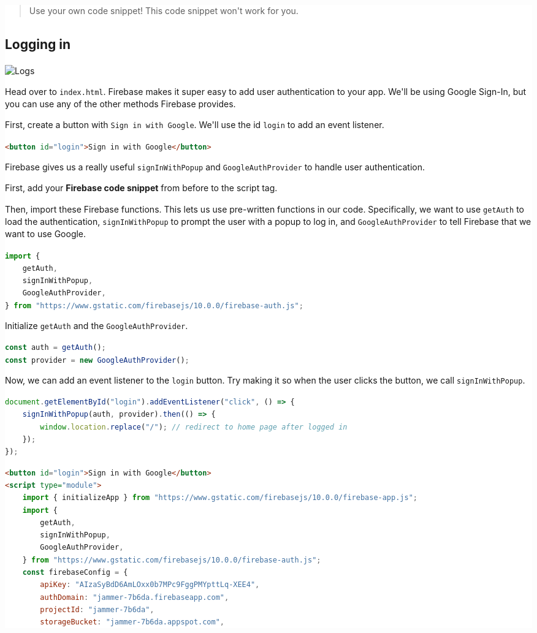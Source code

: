 > Use your own code snippet! This code snippet won't work for you.

## Logging in

![Logs](https://cloud-aal2o35z9-hack-club-bot.vercel.app/1image-4.png)

Head over to `index.html`. Firebase makes it super easy to add user authentication to your app. We'll be using Google Sign-In, but you can use any of the other methods Firebase provides.

First, create a button with `Sign in with Google`. We'll use the id `login` to add an event listener.

```html
<button id="login">Sign in with Google</button>
```

Firebase gives us a really useful `signInWithPopup` and `GoogleAuthProvider` to handle user authentication.

First, add your **Firebase code snippet** from before to the script tag.

Then, import these Firebase functions. This lets us use pre-written functions in our code. Specifically, we want to use `getAuth` to load the authentication, `signInWithPopup` to prompt the user with a popup to log in, and `GoogleAuthProvider` to tell Firebase that we want to use Google.

```js
import {
    getAuth,
    signInWithPopup,
    GoogleAuthProvider,
} from "https://www.gstatic.com/firebasejs/10.0.0/firebase-auth.js";
```

Initialize `getAuth` and the `GoogleAuthProvider`.

```js
const auth = getAuth();
const provider = new GoogleAuthProvider();
```

Now, we can add an event listener to the `login` button. Try making it so when the user clicks the button, we call `signInWithPopup`.


<Dropdown title="Solution!">

```js
document.getElementById("login").addEventListener("click", () => {
    signInWithPopup(auth, provider).then(() => {
        window.location.replace("/"); // redirect to home page after logged in
    });
});
```

</Dropdown>

<Dropdown title="Your HTML Body should look something like this when finished.">

```html
<button id="login">Sign in with Google</button>
<script type="module">
    import { initializeApp } from "https://www.gstatic.com/firebasejs/10.0.0/firebase-app.js";
    import {
        getAuth,
        signInWithPopup,
        GoogleAuthProvider,
    } from "https://www.gstatic.com/firebasejs/10.0.0/firebase-auth.js";
    const firebaseConfig = {
        apiKey: "AIzaSyBdD6AmLOxx0b7MPc9FggPMYpttLq-XEE4",
        authDomain: "jammer-7b6da.firebaseapp.com",
        projectId: "jammer-7b6da",
        storageBucket: "jammer-7b6da.appspot.com",
```